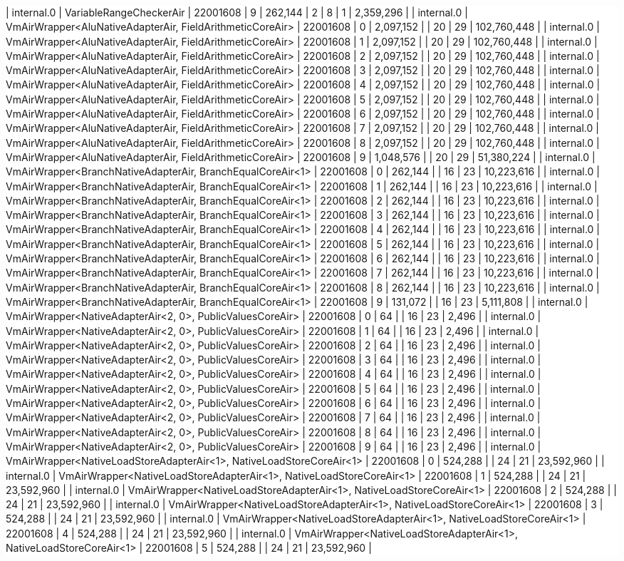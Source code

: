 | internal.0 | VariableRangeCheckerAir | 22001608 | 9 | 262,144 | 2 | 8 | 1 | 2,359,296 | 
| internal.0 | VmAirWrapper<AluNativeAdapterAir, FieldArithmeticCoreAir> | 22001608 | 0 | 2,097,152 |  | 20 | 29 | 102,760,448 | 
| internal.0 | VmAirWrapper<AluNativeAdapterAir, FieldArithmeticCoreAir> | 22001608 | 1 | 2,097,152 |  | 20 | 29 | 102,760,448 | 
| internal.0 | VmAirWrapper<AluNativeAdapterAir, FieldArithmeticCoreAir> | 22001608 | 2 | 2,097,152 |  | 20 | 29 | 102,760,448 | 
| internal.0 | VmAirWrapper<AluNativeAdapterAir, FieldArithmeticCoreAir> | 22001608 | 3 | 2,097,152 |  | 20 | 29 | 102,760,448 | 
| internal.0 | VmAirWrapper<AluNativeAdapterAir, FieldArithmeticCoreAir> | 22001608 | 4 | 2,097,152 |  | 20 | 29 | 102,760,448 | 
| internal.0 | VmAirWrapper<AluNativeAdapterAir, FieldArithmeticCoreAir> | 22001608 | 5 | 2,097,152 |  | 20 | 29 | 102,760,448 | 
| internal.0 | VmAirWrapper<AluNativeAdapterAir, FieldArithmeticCoreAir> | 22001608 | 6 | 2,097,152 |  | 20 | 29 | 102,760,448 | 
| internal.0 | VmAirWrapper<AluNativeAdapterAir, FieldArithmeticCoreAir> | 22001608 | 7 | 2,097,152 |  | 20 | 29 | 102,760,448 | 
| internal.0 | VmAirWrapper<AluNativeAdapterAir, FieldArithmeticCoreAir> | 22001608 | 8 | 2,097,152 |  | 20 | 29 | 102,760,448 | 
| internal.0 | VmAirWrapper<AluNativeAdapterAir, FieldArithmeticCoreAir> | 22001608 | 9 | 1,048,576 |  | 20 | 29 | 51,380,224 | 
| internal.0 | VmAirWrapper<BranchNativeAdapterAir, BranchEqualCoreAir<1> | 22001608 | 0 | 262,144 |  | 16 | 23 | 10,223,616 | 
| internal.0 | VmAirWrapper<BranchNativeAdapterAir, BranchEqualCoreAir<1> | 22001608 | 1 | 262,144 |  | 16 | 23 | 10,223,616 | 
| internal.0 | VmAirWrapper<BranchNativeAdapterAir, BranchEqualCoreAir<1> | 22001608 | 2 | 262,144 |  | 16 | 23 | 10,223,616 | 
| internal.0 | VmAirWrapper<BranchNativeAdapterAir, BranchEqualCoreAir<1> | 22001608 | 3 | 262,144 |  | 16 | 23 | 10,223,616 | 
| internal.0 | VmAirWrapper<BranchNativeAdapterAir, BranchEqualCoreAir<1> | 22001608 | 4 | 262,144 |  | 16 | 23 | 10,223,616 | 
| internal.0 | VmAirWrapper<BranchNativeAdapterAir, BranchEqualCoreAir<1> | 22001608 | 5 | 262,144 |  | 16 | 23 | 10,223,616 | 
| internal.0 | VmAirWrapper<BranchNativeAdapterAir, BranchEqualCoreAir<1> | 22001608 | 6 | 262,144 |  | 16 | 23 | 10,223,616 | 
| internal.0 | VmAirWrapper<BranchNativeAdapterAir, BranchEqualCoreAir<1> | 22001608 | 7 | 262,144 |  | 16 | 23 | 10,223,616 | 
| internal.0 | VmAirWrapper<BranchNativeAdapterAir, BranchEqualCoreAir<1> | 22001608 | 8 | 262,144 |  | 16 | 23 | 10,223,616 | 
| internal.0 | VmAirWrapper<BranchNativeAdapterAir, BranchEqualCoreAir<1> | 22001608 | 9 | 131,072 |  | 16 | 23 | 5,111,808 | 
| internal.0 | VmAirWrapper<NativeAdapterAir<2, 0>, PublicValuesCoreAir> | 22001608 | 0 | 64 |  | 16 | 23 | 2,496 | 
| internal.0 | VmAirWrapper<NativeAdapterAir<2, 0>, PublicValuesCoreAir> | 22001608 | 1 | 64 |  | 16 | 23 | 2,496 | 
| internal.0 | VmAirWrapper<NativeAdapterAir<2, 0>, PublicValuesCoreAir> | 22001608 | 2 | 64 |  | 16 | 23 | 2,496 | 
| internal.0 | VmAirWrapper<NativeAdapterAir<2, 0>, PublicValuesCoreAir> | 22001608 | 3 | 64 |  | 16 | 23 | 2,496 | 
| internal.0 | VmAirWrapper<NativeAdapterAir<2, 0>, PublicValuesCoreAir> | 22001608 | 4 | 64 |  | 16 | 23 | 2,496 | 
| internal.0 | VmAirWrapper<NativeAdapterAir<2, 0>, PublicValuesCoreAir> | 22001608 | 5 | 64 |  | 16 | 23 | 2,496 | 
| internal.0 | VmAirWrapper<NativeAdapterAir<2, 0>, PublicValuesCoreAir> | 22001608 | 6 | 64 |  | 16 | 23 | 2,496 | 
| internal.0 | VmAirWrapper<NativeAdapterAir<2, 0>, PublicValuesCoreAir> | 22001608 | 7 | 64 |  | 16 | 23 | 2,496 | 
| internal.0 | VmAirWrapper<NativeAdapterAir<2, 0>, PublicValuesCoreAir> | 22001608 | 8 | 64 |  | 16 | 23 | 2,496 | 
| internal.0 | VmAirWrapper<NativeAdapterAir<2, 0>, PublicValuesCoreAir> | 22001608 | 9 | 64 |  | 16 | 23 | 2,496 | 
| internal.0 | VmAirWrapper<NativeLoadStoreAdapterAir<1>, NativeLoadStoreCoreAir<1> | 22001608 | 0 | 524,288 |  | 24 | 21 | 23,592,960 | 
| internal.0 | VmAirWrapper<NativeLoadStoreAdapterAir<1>, NativeLoadStoreCoreAir<1> | 22001608 | 1 | 524,288 |  | 24 | 21 | 23,592,960 | 
| internal.0 | VmAirWrapper<NativeLoadStoreAdapterAir<1>, NativeLoadStoreCoreAir<1> | 22001608 | 2 | 524,288 |  | 24 | 21 | 23,592,960 | 
| internal.0 | VmAirWrapper<NativeLoadStoreAdapterAir<1>, NativeLoadStoreCoreAir<1> | 22001608 | 3 | 524,288 |  | 24 | 21 | 23,592,960 | 
| internal.0 | VmAirWrapper<NativeLoadStoreAdapterAir<1>, NativeLoadStoreCoreAir<1> | 22001608 | 4 | 524,288 |  | 24 | 21 | 23,592,960 | 
| internal.0 | VmAirWrapper<NativeLoadStoreAdapterAir<1>, NativeLoadStoreCoreAir<1> | 22001608 | 5 | 524,288 |  | 24 | 21 | 23,592,960 | 